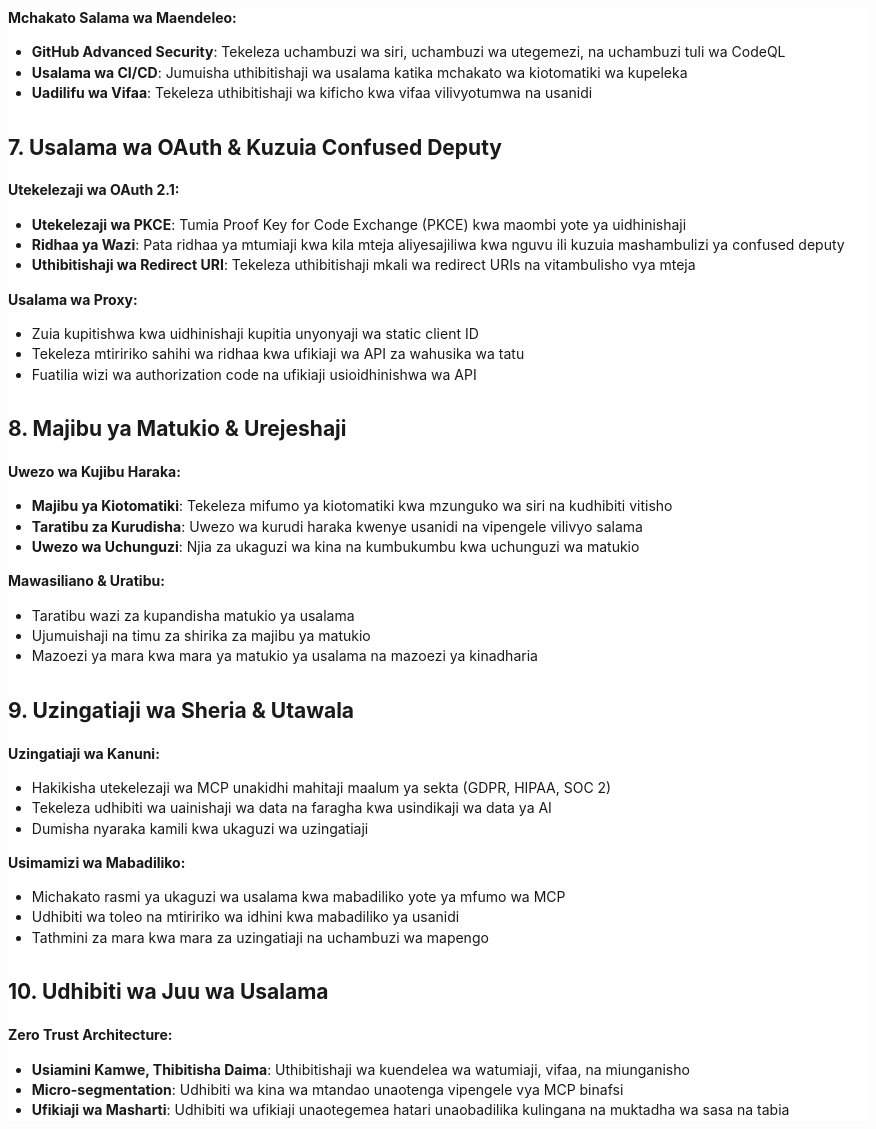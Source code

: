 **Mchakato Salama wa Maendeleo:**
   - **GitHub Advanced Security**: Tekeleza uchambuzi wa siri, uchambuzi wa utegemezi, na uchambuzi tuli wa CodeQL  
   - **Usalama wa CI/CD**: Jumuisha uthibitishaji wa usalama katika mchakato wa kiotomatiki wa kupeleka  
   - **Uadilifu wa Vifaa**: Tekeleza uthibitishaji wa kificho kwa vifaa vilivyotumwa na usanidi  

## 7. **Usalama wa OAuth & Kuzuia Confused Deputy**

**Utekelezaji wa OAuth 2.1:**
   - **Utekelezaji wa PKCE**: Tumia Proof Key for Code Exchange (PKCE) kwa maombi yote ya uidhinishaji  
   - **Ridhaa ya Wazi**: Pata ridhaa ya mtumiaji kwa kila mteja aliyesajiliwa kwa nguvu ili kuzuia mashambulizi ya confused deputy  
   - **Uthibitishaji wa Redirect URI**: Tekeleza uthibitishaji mkali wa redirect URIs na vitambulisho vya mteja  

**Usalama wa Proxy:**
   - Zuia kupitishwa kwa uidhinishaji kupitia unyonyaji wa static client ID  
   - Tekeleza mtiririko sahihi wa ridhaa kwa ufikiaji wa API za wahusika wa tatu  
   - Fuatilia wizi wa authorization code na ufikiaji usioidhinishwa wa API  

## 8. **Majibu ya Matukio & Urejeshaji**

**Uwezo wa Kujibu Haraka:**
   - **Majibu ya Kiotomatiki**: Tekeleza mifumo ya kiotomatiki kwa mzunguko wa siri na kudhibiti vitisho  
   - **Taratibu za Kurudisha**: Uwezo wa kurudi haraka kwenye usanidi na vipengele vilivyo salama  
   - **Uwezo wa Uchunguzi**: Njia za ukaguzi wa kina na kumbukumbu kwa uchunguzi wa matukio  

**Mawasiliano & Uratibu:**
   - Taratibu wazi za kupandisha matukio ya usalama  
   - Ujumuishaji na timu za shirika za majibu ya matukio  
   - Mazoezi ya mara kwa mara ya matukio ya usalama na mazoezi ya kinadharia  

## 9. **Uzingatiaji wa Sheria & Utawala**

**Uzingatiaji wa Kanuni:**
   - Hakikisha utekelezaji wa MCP unakidhi mahitaji maalum ya sekta (GDPR, HIPAA, SOC 2)  
   - Tekeleza udhibiti wa uainishaji wa data na faragha kwa usindikaji wa data ya AI  
   - Dumisha nyaraka kamili kwa ukaguzi wa uzingatiaji  

**Usimamizi wa Mabadiliko:**
   - Michakato rasmi ya ukaguzi wa usalama kwa mabadiliko yote ya mfumo wa MCP  
   - Udhibiti wa toleo na mtiririko wa idhini kwa mabadiliko ya usanidi  
   - Tathmini za mara kwa mara za uzingatiaji na uchambuzi wa mapengo  

## 10. **Udhibiti wa Juu wa Usalama**

**Zero Trust Architecture:**
   - **Usiamini Kamwe, Thibitisha Daima**: Uthibitishaji wa kuendelea wa watumiaji, vifaa, na miunganisho  
   - **Micro-segmentation**: Udhibiti wa kina wa mtandao unaotenga vipengele vya MCP binafsi  
   - **Ufikiaji wa Masharti**: Udhibiti wa ufikiaji unaotegemea hatari unaobadilika kulingana na muktadha wa sasa na tabia  

